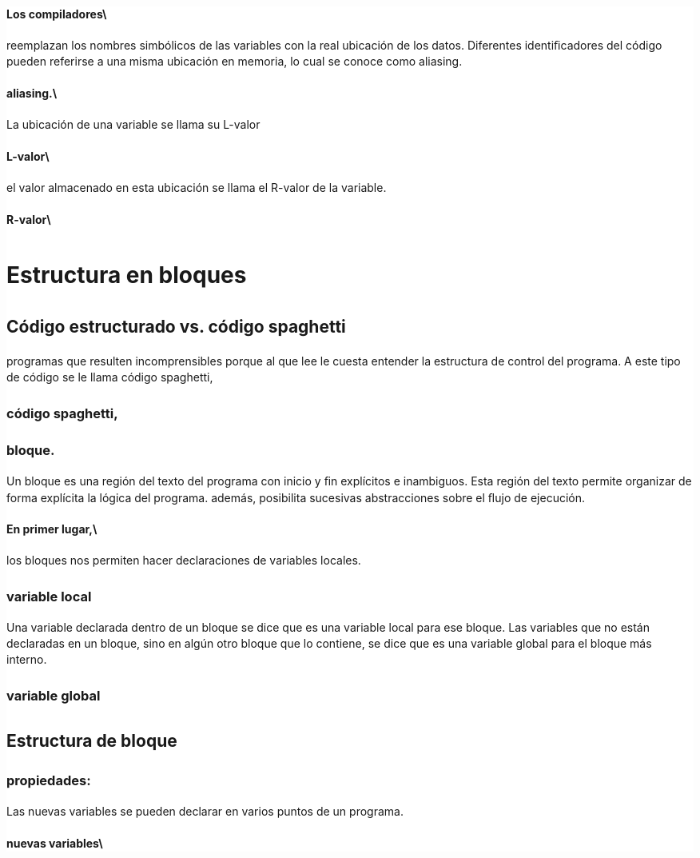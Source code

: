 #### Los compiladores\
reemplazan los nombres simbólicos de las variables con la real ubicación de los datos.
Diferentes identiﬁcadores del código pueden referirse a una misma ubicación en memoria, lo cual se conoce como aliasing.

#### aliasing.\

La ubicación de una variable se llama su L-valor

#### L-valor\
el valor almacenado en esta ubicación se llama el R-valor de la variable.

#### R-valor\


# Estructura en bloques


## Código estructurado vs. código spaghetti

programas que resulten incomprensibles porque al que lee le cuesta entender la estructura de control del programa.
A este tipo de código se le llama código spaghetti,

### código spaghetti,


### bloque.
Un bloque es una región del texto del programa con inicio y ﬁn explícitos e inambiguos.
Esta región del texto permite organizar de forma explícita la lógica del programa.
además, posibilita sucesivas abstracciones sobre el ﬂujo de ejecución.

#### En primer lugar,\
los bloques nos permiten hacer declaraciones de variables locales.


### variable local
Una variable declarada dentro de un bloque se dice que es una variable local para ese bloque.
Las variables que no están declaradas en un bloque, sino en algún otro bloque que lo contiene, se dice que es una variable global para el bloque más interno.

### variable global


## Estructura de bloque


### propiedades:

Las nuevas variables se pueden declarar en varios puntos de un programa.

#### nuevas variables\
